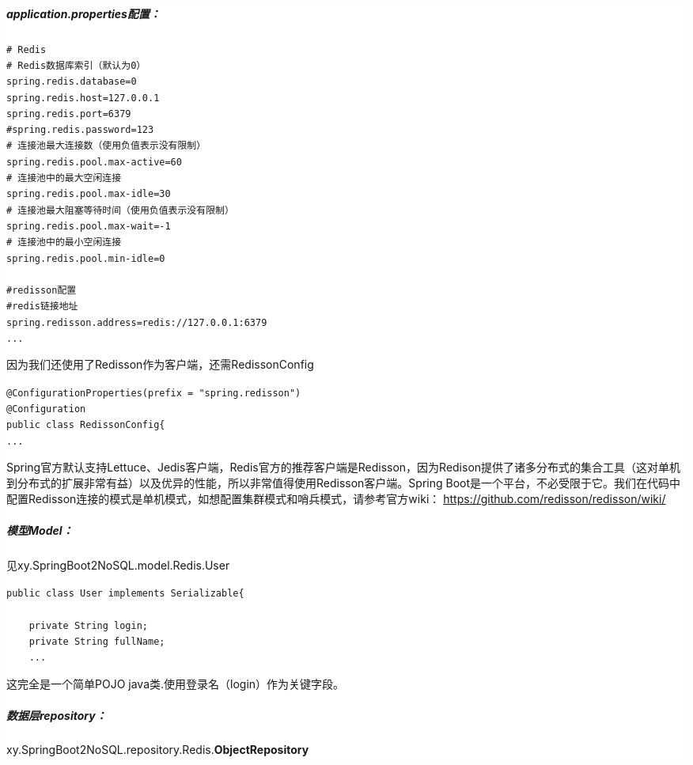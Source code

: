 ##### application.properties配置：

	# Redis
	# Redis数据库索引（默认为0）
	spring.redis.database=0
	spring.redis.host=127.0.0.1
	spring.redis.port=6379
	#spring.redis.password=123
	# 连接池最大连接数（使用负值表示没有限制）
	spring.redis.pool.max-active=60
	# 连接池中的最大空闲连接
	spring.redis.pool.max-idle=30
	# 连接池最大阻塞等待时间（使用负值表示没有限制）
	spring.redis.pool.max-wait=-1
	# 连接池中的最小空闲连接
	spring.redis.pool.min-idle=0

	#redisson配置
	#redis链接地址
	spring.redisson.address=redis://127.0.0.1:6379
	...

因为我们还使用了Redisson作为客户端，还需RedissonConfig

	@ConfigurationProperties(prefix = "spring.redisson")
	@Configuration
	public class RedissonConfig{
	...

Spring官方默认支持Lettuce、Jedis客户端，Redis官方的推荐客户端是Redisson，因为Redison提供了诸多分布式的集合工具（这对单机到分布式的扩展非常有益）以及优异的性能，所以非常值得使用Redisson客户端。Spring Boot是一个平台，不必受限于它。我们在代码中配置Redisson连接的模式是单机模式，如想配置集群模式和哨兵模式，请参考官方wiki： https://github.com/redisson/redisson/wiki/

##### 模型Model：
见xy.SpringBoot2NoSQL.model.Redis.User

	public class User implements Serializable{
	
		private String login;		
		private String fullName;
		...


这完全是一个简单POJO java类.使用登录名（login）作为关键字段。

##### 数据层repository：
xy.SpringBoot2NoSQL.repository.Redis.**ObjectRepository**
